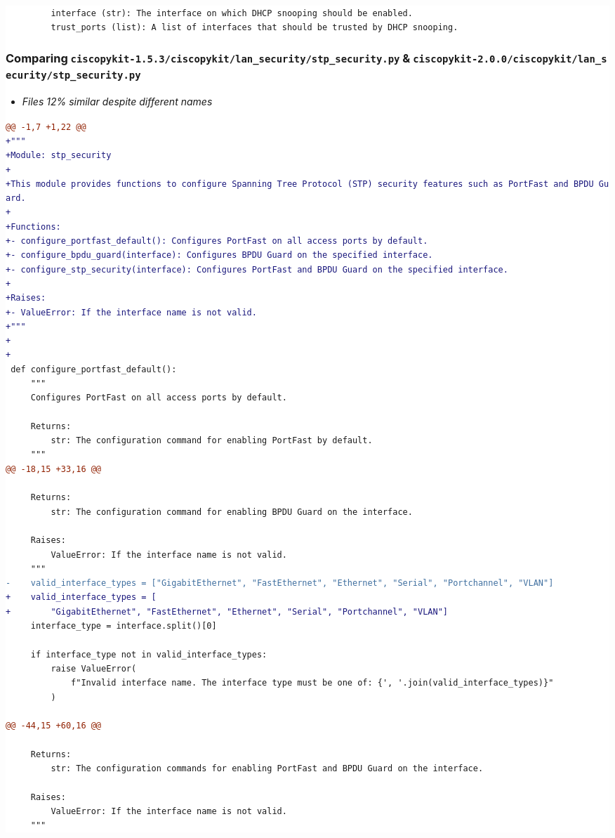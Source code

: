 ```diff
         interface (str): The interface on which DHCP snooping should be enabled.
         trust_ports (list): A list of interfaces that should be trusted by DHCP snooping.
```

### Comparing `ciscopykit-1.5.3/ciscopykit/lan_security/stp_security.py` & `ciscopykit-2.0.0/ciscopykit/lan_security/stp_security.py`

 * *Files 12% similar despite different names*

```diff
@@ -1,7 +1,22 @@
+"""
+Module: stp_security
+
+This module provides functions to configure Spanning Tree Protocol (STP) security features such as PortFast and BPDU Guard.
+
+Functions:
+- configure_portfast_default(): Configures PortFast on all access ports by default.
+- configure_bpdu_guard(interface): Configures BPDU Guard on the specified interface.
+- configure_stp_security(interface): Configures PortFast and BPDU Guard on the specified interface.
+
+Raises:
+- ValueError: If the interface name is not valid.
+"""
+
+
 def configure_portfast_default():
     """
     Configures PortFast on all access ports by default.
 
     Returns:
         str: The configuration command for enabling PortFast by default.
     """
@@ -18,15 +33,16 @@
 
     Returns:
         str: The configuration command for enabling BPDU Guard on the interface.
 
     Raises:
         ValueError: If the interface name is not valid.
     """
-    valid_interface_types = ["GigabitEthernet", "FastEthernet", "Ethernet", "Serial", "Portchannel", "VLAN"]
+    valid_interface_types = [
+        "GigabitEthernet", "FastEthernet", "Ethernet", "Serial", "Portchannel", "VLAN"]
     interface_type = interface.split()[0]
 
     if interface_type not in valid_interface_types:
         raise ValueError(
             f"Invalid interface name. The interface type must be one of: {', '.join(valid_interface_types)}"
         )
 
@@ -44,15 +60,16 @@
 
     Returns:
         str: The configuration commands for enabling PortFast and BPDU Guard on the interface.
 
     Raises:
         ValueError: If the interface name is not valid.
     """
```